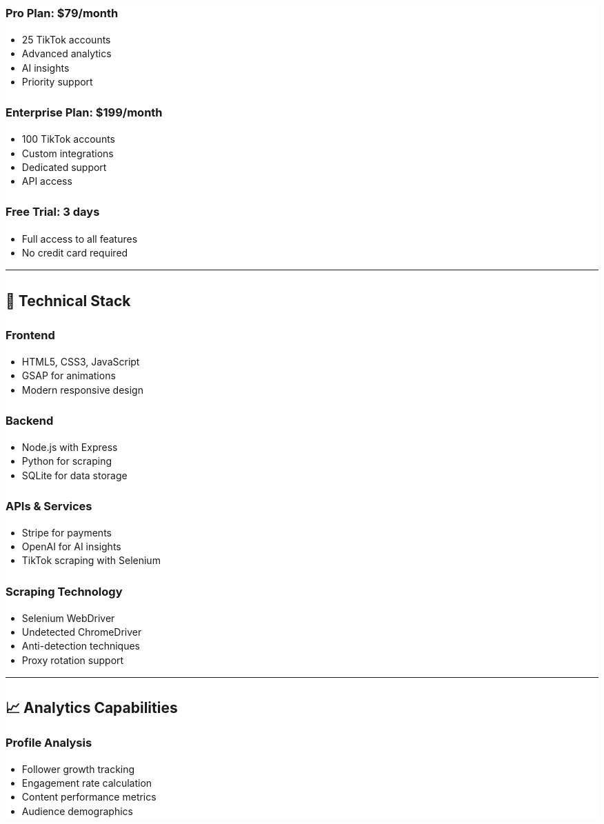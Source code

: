 ### **Pro Plan**: $79/month
- 25 TikTok accounts
- Advanced analytics
- AI insights
- Priority support

### **Enterprise Plan**: $199/month
- 100 TikTok accounts
- Custom integrations
- Dedicated support
- API access

### **Free Trial**: 3 days
- Full access to all features
- No credit card required

---

## 🔧 **Technical Stack**

### **Frontend**
- HTML5, CSS3, JavaScript
- GSAP for animations
- Modern responsive design

### **Backend**
- Node.js with Express
- Python for scraping
- SQLite for data storage

### **APIs & Services**
- Stripe for payments
- OpenAI for AI insights
- TikTok scraping with Selenium

### **Scraping Technology**
- Selenium WebDriver
- Undetected ChromeDriver
- Anti-detection techniques
- Proxy rotation support

---

## 📈 **Analytics Capabilities**

### **Profile Analysis**
- Follower growth tracking
- Engagement rate calculation
- Content performance metrics
- Audience demographics
